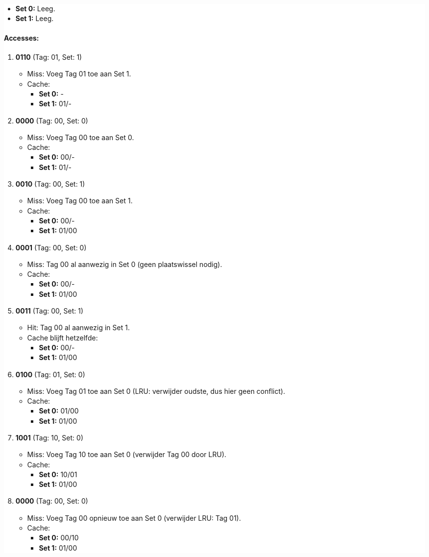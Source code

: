 - **Set 0:** Leeg.
- **Set 1:** Leeg.

#### Accesses:

1. **0110** (Tag: 01, Set: 1)

   - Miss: Voeg Tag 01 toe aan Set 1.
   - Cache:
     - **Set 0:** -
     - **Set 1:** 01/-

2. **0000** (Tag: 00, Set: 0)

   - Miss: Voeg Tag 00 toe aan Set 0.
   - Cache:
     - **Set 0:** 00/-
     - **Set 1:** 01/-

3. **0010** (Tag: 00, Set: 1)

   - Miss: Voeg Tag 00 toe aan Set 1.
   - Cache:
     - **Set 0:** 00/-
     - **Set 1:** 01/00

4. **0001** (Tag: 00, Set: 0)

   - Miss: Tag 00 al aanwezig in Set 0 (geen plaatswissel nodig).
   - Cache:
     - **Set 0:** 00/-
     - **Set 1:** 01/00

5. **0011** (Tag: 00, Set: 1)

   - Hit: Tag 00 al aanwezig in Set 1.
   - Cache blijft hetzelfde:
     - **Set 0:** 00/-
     - **Set 1:** 01/00

6. **0100** (Tag: 01, Set: 0)

   - Miss: Voeg Tag 01 toe aan Set 0 (LRU: verwijder oudste, dus hier geen conflict).
   - Cache:
     - **Set 0:** 01/00
     - **Set 1:** 01/00

7. **1001** (Tag: 10, Set: 0)

   - Miss: Voeg Tag 10 toe aan Set 0 (verwijder Tag 00 door LRU).
   - Cache:
     - **Set 0:** 10/01
     - **Set 1:** 01/00

8. **0000** (Tag: 00, Set: 0)

   - Miss: Voeg Tag 00 opnieuw toe aan Set 0 (verwijder LRU: Tag 01).
   - Cache:
     - **Set 0:** 00/10
     - **Set 1:** 01/00
